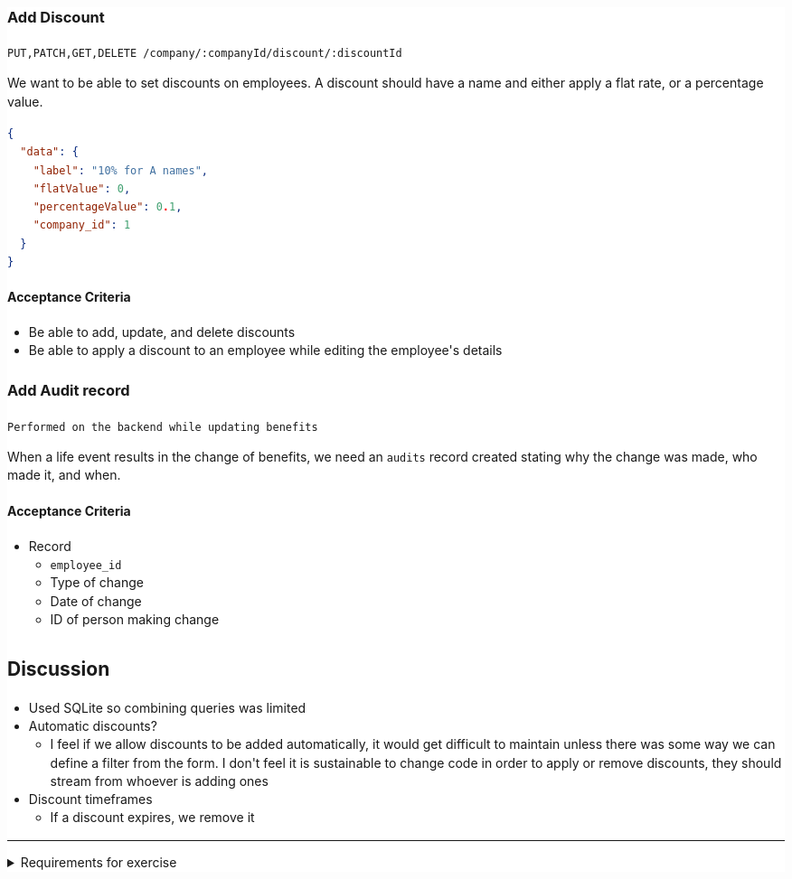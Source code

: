 ### Add Discount

`PUT,PATCH,GET,DELETE /company/:companyId/discount/:discountId`

We want to be able to set discounts on employees. A discount should have a name and either apply a flat rate, or a percentage value.

```json
{
  "data": {
    "label": "10% for A names",
    "flatValue": 0,
    "percentageValue": 0.1,
    "company_id": 1
  }
}
```

#### Acceptance Criteria
- Be able to add, update, and delete discounts
- Be able to apply a discount to an employee while editing the employee's details

### Add Audit record

`Performed on the backend while updating benefits`

When a life event results in the change of benefits, we need an `audits` record created stating why the change was made, who made it, and when.

#### Acceptance Criteria

- Record
  - `employee_id`
  - Type of change
  - Date of change
  - ID of person making change

## Discussion

- Used SQLite so combining queries was limited
- Automatic discounts?
  - I feel if we allow discounts to be added automatically, it would get difficult to maintain unless there was some way we can define a filter from the form. I don't feel it is sustainable to change code in order to apply or remove discounts, they should stream from whoever is adding ones
- Discount timeframes
  - If a discount expires, we remove it

---
  
<details><summary>Requirements for exercise</summary></details>